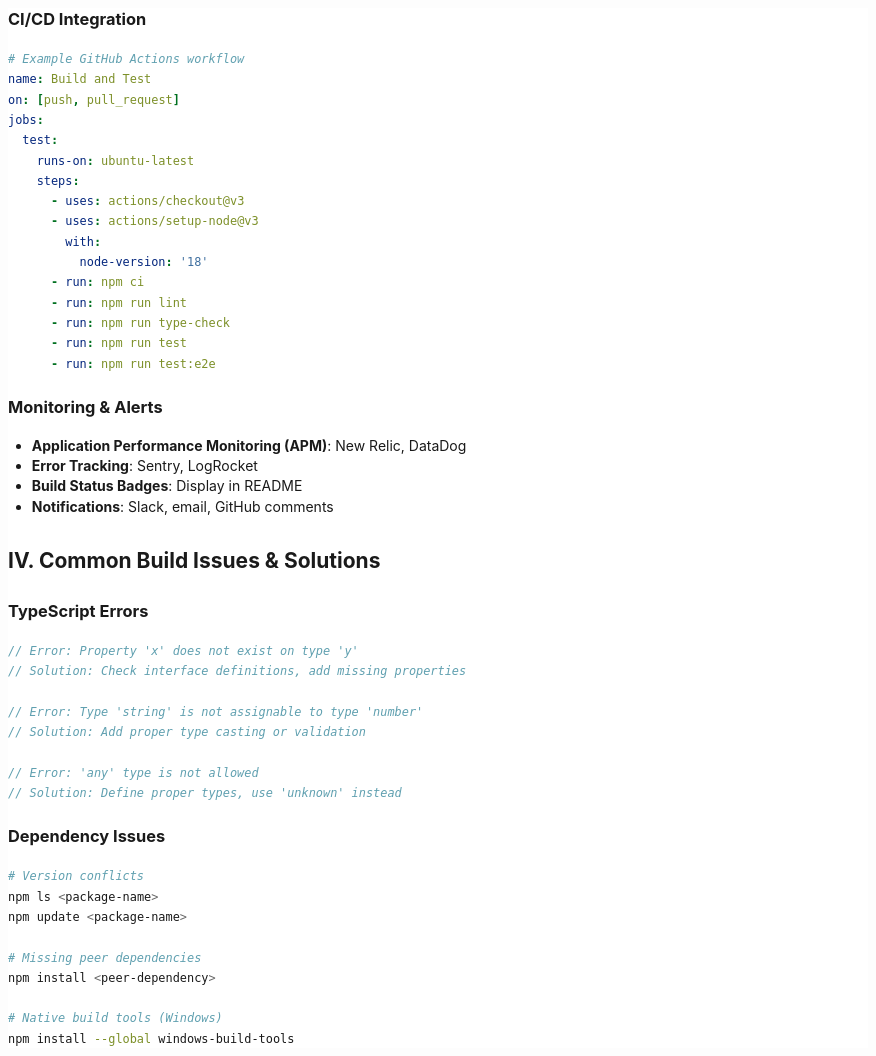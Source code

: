 ### CI/CD Integration
```yaml
# Example GitHub Actions workflow
name: Build and Test
on: [push, pull_request]
jobs:
  test:
    runs-on: ubuntu-latest
    steps:
      - uses: actions/checkout@v3
      - uses: actions/setup-node@v3
        with:
          node-version: '18'
      - run: npm ci
      - run: npm run lint
      - run: npm run type-check
      - run: npm run test
      - run: npm run test:e2e
```

### Monitoring & Alerts
- **Application Performance Monitoring (APM)**: New Relic, DataDog
- **Error Tracking**: Sentry, LogRocket
- **Build Status Badges**: Display in README
- **Notifications**: Slack, email, GitHub comments

## IV. Common Build Issues & Solutions

### TypeScript Errors
```typescript
// Error: Property 'x' does not exist on type 'y'
// Solution: Check interface definitions, add missing properties

// Error: Type 'string' is not assignable to type 'number'
// Solution: Add proper type casting or validation

// Error: 'any' type is not allowed
// Solution: Define proper types, use 'unknown' instead
```

### Dependency Issues
```bash
# Version conflicts
npm ls <package-name>
npm update <package-name>

# Missing peer dependencies
npm install <peer-dependency>

# Native build tools (Windows)
npm install --global windows-build-tools
```
